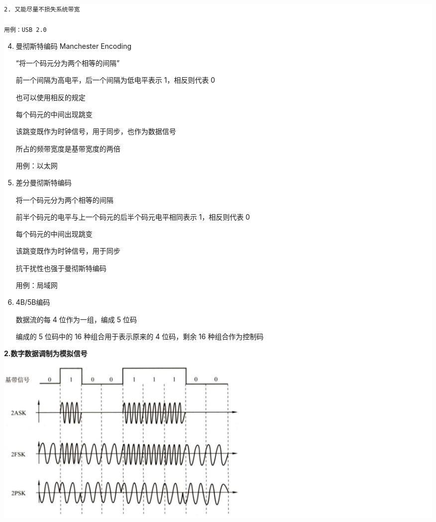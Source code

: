     2. 又能尽量不损失系统带宽

    用例：USB 2.0

4. 曼彻斯特编码 Manchester Encoding

    “将一个码元分为两个相等的间隔”

    前一个间隔为高电平，后一个间隔为低电平表示 1，相反则代表 0

    也可以使用相反的规定

    每个码元的中间出现跳变

    该跳变既作为时钟信号，用于同步，也作为数据信号

    所占的频带宽度是基带宽度的两倍

    用例：以太网

5. 差分曼彻斯特编码

    将一个码元分为两个相等的间隔

    前半个码元的电平与上一个码元的后半个码元电平相同表示 1，相反则代表 0

    每个码元的中间出现跳变

    该跳变既作为时钟信号，用于同步

    抗干扰性也强于曼彻斯特编码

    用例：局域网

6. 4B/5B编码

    数据流的每 4 位作为一组，编成 5 位码

    编成的 5 位码中的 16 种组合用于表示原来的 4 位码，剩余 16 种组合作为控制码

**2.数字数据调制为模拟信号**

<img src = "./ex7.png" height = 300>
